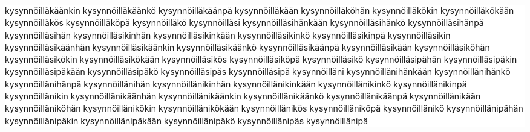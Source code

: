 kysynnöilläkäänkin
kysynnöilläkäänkö
kysynnöilläkäänpä
kysynnöilläkään
kysynnöilläköhän
kysynnöilläkökin
kysynnöilläkökään
kysynnöilläkös
kysynnöilläköpä
kysynnöilläkö
kysynnöilläsi
kysynnöilläsihänkään
kysynnöilläsihänkö
kysynnöilläsihänpä
kysynnöilläsihän
kysynnöilläsikinhän
kysynnöilläsikinkään
kysynnöilläsikinkö
kysynnöilläsikinpä
kysynnöilläsikin
kysynnöilläsikäänhän
kysynnöilläsikäänkin
kysynnöilläsikäänkö
kysynnöilläsikäänpä
kysynnöilläsikään
kysynnöilläsiköhän
kysynnöilläsikökin
kysynnöilläsikökään
kysynnöilläsikös
kysynnöilläsiköpä
kysynnöilläsikö
kysynnöilläsipähän
kysynnöilläsipäkin
kysynnöilläsipäkään
kysynnöilläsipäkö
kysynnöilläsipäs
kysynnöilläsipä
kysynnöilläni
kysynnöillänihänkään
kysynnöillänihänkö
kysynnöillänihänpä
kysynnöillänihän
kysynnöillänikinhän
kysynnöillänikinkään
kysynnöillänikinkö
kysynnöillänikinpä
kysynnöillänikin
kysynnöillänikäänhän
kysynnöillänikäänkin
kysynnöillänikäänkö
kysynnöillänikäänpä
kysynnöillänikään
kysynnöilläniköhän
kysynnöillänikökin
kysynnöillänikökään
kysynnöillänikös
kysynnöilläniköpä
kysynnöillänikö
kysynnöillänipähän
kysynnöillänipäkin
kysynnöillänipäkään
kysynnöillänipäkö
kysynnöillänipäs
kysynnöillänipä